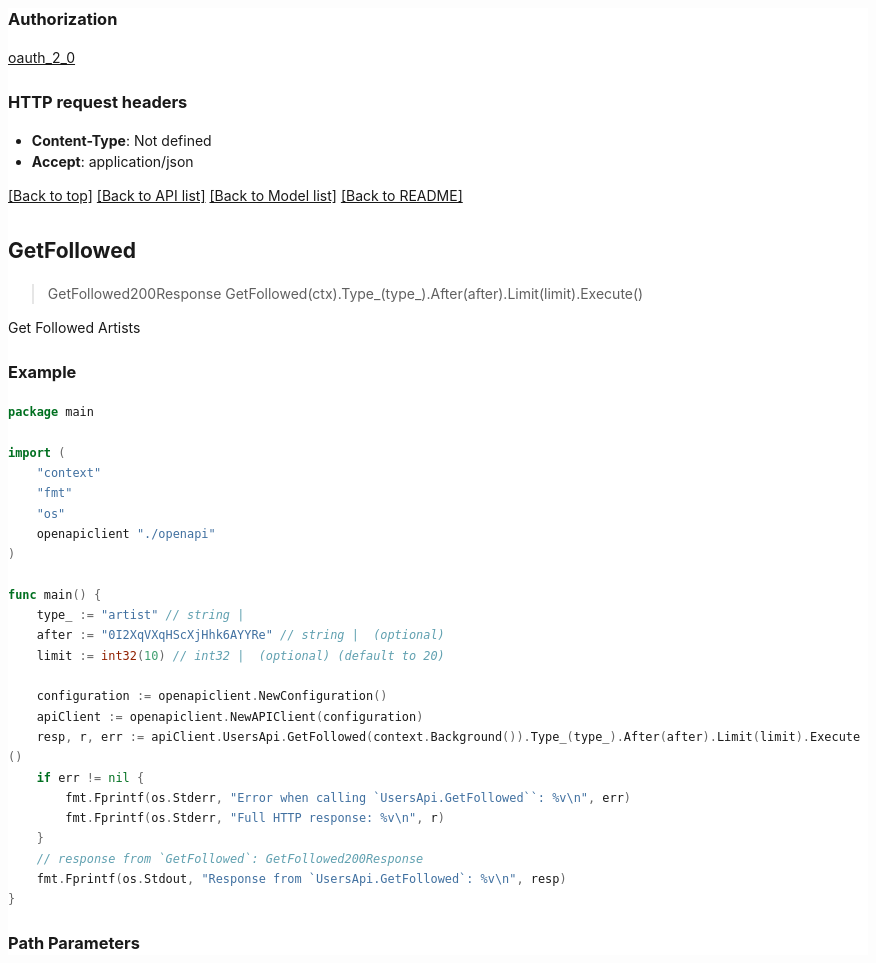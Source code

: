 ### Authorization

[oauth_2_0](../README.md#oauth_2_0)

### HTTP request headers

- **Content-Type**: Not defined
- **Accept**: application/json

[[Back to top]](#) [[Back to API list]](../README.md#documentation-for-api-endpoints)
[[Back to Model list]](../README.md#documentation-for-models)
[[Back to README]](../README.md)


## GetFollowed

> GetFollowed200Response GetFollowed(ctx).Type_(type_).After(after).Limit(limit).Execute()

Get Followed Artists 



### Example

```go
package main

import (
    "context"
    "fmt"
    "os"
    openapiclient "./openapi"
)

func main() {
    type_ := "artist" // string | 
    after := "0I2XqVXqHScXjHhk6AYYRe" // string |  (optional)
    limit := int32(10) // int32 |  (optional) (default to 20)

    configuration := openapiclient.NewConfiguration()
    apiClient := openapiclient.NewAPIClient(configuration)
    resp, r, err := apiClient.UsersApi.GetFollowed(context.Background()).Type_(type_).After(after).Limit(limit).Execute()
    if err != nil {
        fmt.Fprintf(os.Stderr, "Error when calling `UsersApi.GetFollowed``: %v\n", err)
        fmt.Fprintf(os.Stderr, "Full HTTP response: %v\n", r)
    }
    // response from `GetFollowed`: GetFollowed200Response
    fmt.Fprintf(os.Stdout, "Response from `UsersApi.GetFollowed`: %v\n", resp)
}
```

### Path Parameters

